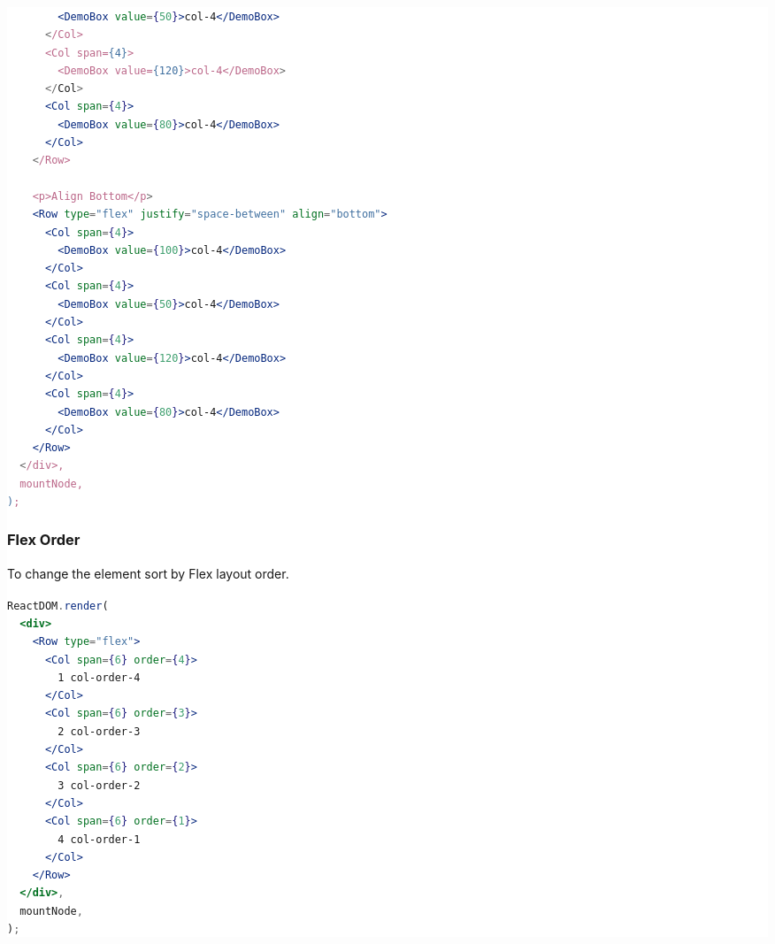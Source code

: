 ```jsx live
        <DemoBox value={50}>col-4</DemoBox>
      </Col>
      <Col span={4}>
        <DemoBox value={120}>col-4</DemoBox>
      </Col>
      <Col span={4}>
        <DemoBox value={80}>col-4</DemoBox>
      </Col>
    </Row>

    <p>Align Bottom</p>
    <Row type="flex" justify="space-between" align="bottom">
      <Col span={4}>
        <DemoBox value={100}>col-4</DemoBox>
      </Col>
      <Col span={4}>
        <DemoBox value={50}>col-4</DemoBox>
      </Col>
      <Col span={4}>
        <DemoBox value={120}>col-4</DemoBox>
      </Col>
      <Col span={4}>
        <DemoBox value={80}>col-4</DemoBox>
      </Col>
    </Row>
  </div>,
  mountNode,
);
```

### Flex Order

To change the element sort by Flex layout order.

```jsx live
ReactDOM.render(
  <div>
    <Row type="flex">
      <Col span={6} order={4}>
        1 col-order-4
      </Col>
      <Col span={6} order={3}>
        2 col-order-3
      </Col>
      <Col span={6} order={2}>
        3 col-order-2
      </Col>
      <Col span={6} order={1}>
        4 col-order-1
      </Col>
    </Row>
  </div>,
  mountNode,
);
```
